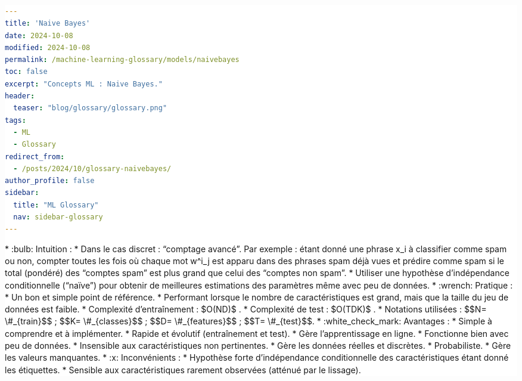 ```yaml
---
title: 'Naive Bayes'
date: 2024-10-08
modified: 2024-10-08
permalink: /machine-learning-glossary/models/naivebayes
toc: false
excerpt: "Concepts ML : Naive Bayes."
header: 
  teaser: "blog/glossary/glossary.png"
tags:
  - ML
  - Glossary
redirect_from: 
  - /posts/2024/10/glossary-naivebayes/
author_profile: false
sidebar:
  title: "ML Glossary"
  nav: sidebar-glossary
---
```








<div markdown='1'>
* :bulb: <span class='intuition'> Intuition </span> :
    * Dans le cas discret : “comptage avancé”. Par exemple : étant donné une phrase x_i à classifier comme spam ou non, compter toutes les fois où chaque mot w^i_j est apparu dans des phrases spam déjà vues et prédire comme spam si le total (pondéré) des “comptes spam” est plus grand que celui des “comptes non spam”.
    * Utiliser une hypothèse d’indépendance conditionnelle (“naïve”) pour obtenir de meilleures estimations des paramètres même avec peu de données.
* :wrench: <span class='practice'> Pratique </span> :
    * Un bon et simple point de référence.
    * Performant lorsque le nombre de caractéristiques est grand, mais que la taille du jeu de données est faible.
    * Complexité d’entraînement : <span class='practiceText' markdown='1'> $O(ND)$ </span> . 
    * Complexité de test : <span class='practiceText' markdown='1'> $O(TDK)$ </span> .
    * Notations utilisées : $$N= \#_{train}$$ ; $$K= \#_{classes}$$ ; $$D= \#_{features}$$ ; $$T= \#_{test}$$.
* :white_check_mark: <span class='advantage'> Avantages </span> :
    * Simple à comprendre et à implémenter.
    * Rapide et évolutif (entraînement et test).
    * Gère l’apprentissage en ligne.
    * Fonctionne bien avec peu de données.
    * Insensible aux caractéristiques non pertinentes.
    * Gère les données réelles et discrètes.
    * Probabiliste.
    * Gère les valeurs manquantes.
* :x: <span class='disadvantage'> Inconvénients </span> :
    * Hypothèse forte d’indépendance conditionnelle des caractéristiques étant donné les étiquettes.
    * Sensible aux caractéristiques rarement observées (atténué par le lissage).
</div>
